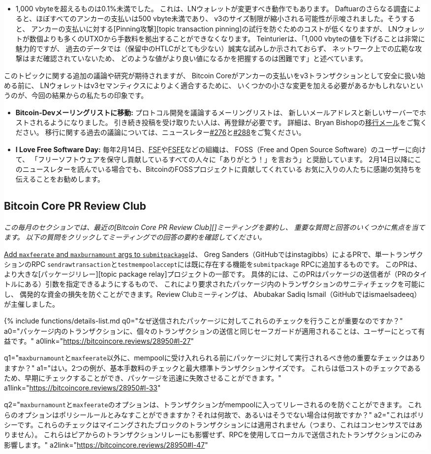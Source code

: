   - 1,000 vbyteを超えるものは0.1%未満でした。
    これは、LNウォレットが変更すべき動作でもあります。
    Daftuarのさらなる調査によると、ほぼすべてのアンカーの支払いは500 vbyte未満であり、
    v3のサイズ制限が縮小される可能性が示唆されました。そうすると、
    アンカーの支払いに対する[Pinning攻撃][topic transaction pinning]の試行を防ぐためのコストが低くなりますが、
    LNウォレットが数個よりも多くのUTXOから手数料を拠出することができなくなります。
    Teinturierは、「1,000 vbyteの値を下げることは非常に魅力的ですが、
    過去のデータでは（保留中のHTLCがとても少ない）誠実な試みしか示されておらず、
    ネットワーク上での広範な攻撃はまだ確認されていないため、
    どのような値がより良い値になるかを把握するのは困難です」と述べています。

  このトピックに関する追加の議論や研究が期待されますが、
  Bitcoin Coreがアンカーの支払いをv3トランザクションとして安全に扱い始める前に、
  LNウォレットはv3セマンティクスによりよく適合するために、
  いくつかの小さな変更を加える必要があるかもしれないというのが、今回の結果からの私たちの印象です。

- **Bitcoin-Devメーリングリストに移動:** プロトコル開発を議論するメーリングリストは、
  新しいメールアドレスと新しいサーバーでホストされるようになりました。
  引き続き投稿を受け取りたい人は、再登録が必要です。
  詳細は、Bryan Bishopの[移行メール][migration email]をご覧ください。
  移行に関する過去の議論については、ニュースレター[#276][news276 ml]と[#288][news288 ml]をご覧ください。

- **I Love Free Software Day:** 毎年2月14日、[FSF][]や[FSFE][]などの組織は、
  FOSS（Free and Open Source Software）のユーザーに向けて、
  「フリーソフトウェアを保守し貢献しているすべての人々に「ありがとう！」を言おう」と奨励しています。
  2月14日以降にこのニュースレターを読んでいる場合でも、BitcoinのFOSSプロジェクトに貢献してくれている
  お気に入りの人たちに感謝の気持ちを伝えることをお勧めします。

## Bitcoin Core PR Review Club

*この毎月のセクションでは、最近の[Bitcoin Core PR Review Club][]ミーティングを要約し、
重要な質問と回答のいくつかに焦点を当てます。
以下の質問をクリックしてミーティングでの回答の要約を確認してください。*

[Add `maxfeerate` and `maxburnamount` args to `submitpackage`][review club 28950]は、
Greg Sanders（GitHubではinstagibbs）によるPRで、単一トランザクションのRPC
`sendrawtransaction`と`testmempoolaccept`には既に存在する機能を`submitpackage` RPCに追加するものです。
このPRは、より大きな[パッケージリレー][topic package relay]プロジェクトの一部です。
具体的には、このPRはパッケージの送信者が（PRのタイトルにある）引数を指定できるようにするもので、
これにより要求されたパッケージ内のトランザクションのサニティチェックを可能にし、
偶発的な資金の損失を防ぐことができます。Review Clubミーティングは、
Abubakar Sadiq Ismail（GitHubではismaelsadeeq）が主催しました。

{% include functions/details-list.md
  q0="なぜ送信されたパッケージに対してこれらのチェックを行うことが重要なのですか？"
  a0="パッケージ内のトランザクションに、個々のトランザクションの送信と同じセーフガードが適用されることは、ユーザーにとって有益です。"
  a0link="https://bitcoincore.reviews/28950#l-27"

  q1="`maxburnamount`と`maxfeerate`以外に、mempoolに受け入れられる前にパッケージに対して実行されるべき他の重要なチェックはありますか？"
  a1="はい。2つの例が、基本手数料のチェックと最大標準トランザクションサイズです。
      これらは低コストのチェックであるため、早期にチェックすることができ、パッケージを迅速に失敗させることができます。"
  a1link="https://bitcoincore.reviews/28950#l-33"

  q2="`maxburnamount`と`maxfeerate`のオプションは、トランザクションがmempoolに入ってリレーされるのを防ぐことができます。
      これらのオプションはポリシールールとみなすことができますか？それは何故で、あるいはそうでない場合は何故ですか？"
  a2="これはポリシーです。これらのチェックはマイニングされたブロックのトランザクションには適用されません（つまり、これはコンセンサスではありません）。
      これらはピアからのトランザクションリレーにも影響せず、RPCを使用してローカルで送信されたトランザクションにのみ影響します。"
  a2link="https://bitcoincore.reviews/28950#l-47"


[fsfe]: https://fsfe.org/activities/ilovefs/index.en.html
[fsf]: https://www.fsf.org/blogs/community/i-love-free-software-day-is-here-share-your-love-software-and-a-video
[sanders future]: https://delvingbitcoin.org/t/v3-and-some-possible-futures/523
[news261 close]: /ja/newsletters/2023/07/26/#ln
[teinturier better]: https://delvingbitcoin.org/t/v3-transaction-policy-for-anti-pinning/340/37
[daftuar retrospective]: https://delvingbitcoin.org/t/analysis-of-attempting-to-imbue-ln-commitment-transaction-spends-with-v3-semantics/527/
[news286 imbued]: /ja/newsletters/2024/01/24/#v3
[news287 kindred]: /ja/newsletters/2024/01/31/#kindred-replace-by-fee
[migration email]: https://gnusha.org/pi/bitcoindev/CABaSBaxDjj6ySBx4v+rmpfrw4pE9b=JZJPzPQj_ZUiBg1HGFyA@mail.gmail.com/
[news276 ml]: /ja/newsletters/2023/11/08/#mailing-list-hosting
[news288 ml]: /ja/newsletters/2024/02/07/#bitcoin-dev
[review club 28950]: https://bitcoincore.reviews/28950
[review club 24152]: https://bitcoincore.reviews/24152
[review club 24538]: https://bitcoincore.reviews/24538
[review club 27501]: https://bitcoincore.reviews/27501